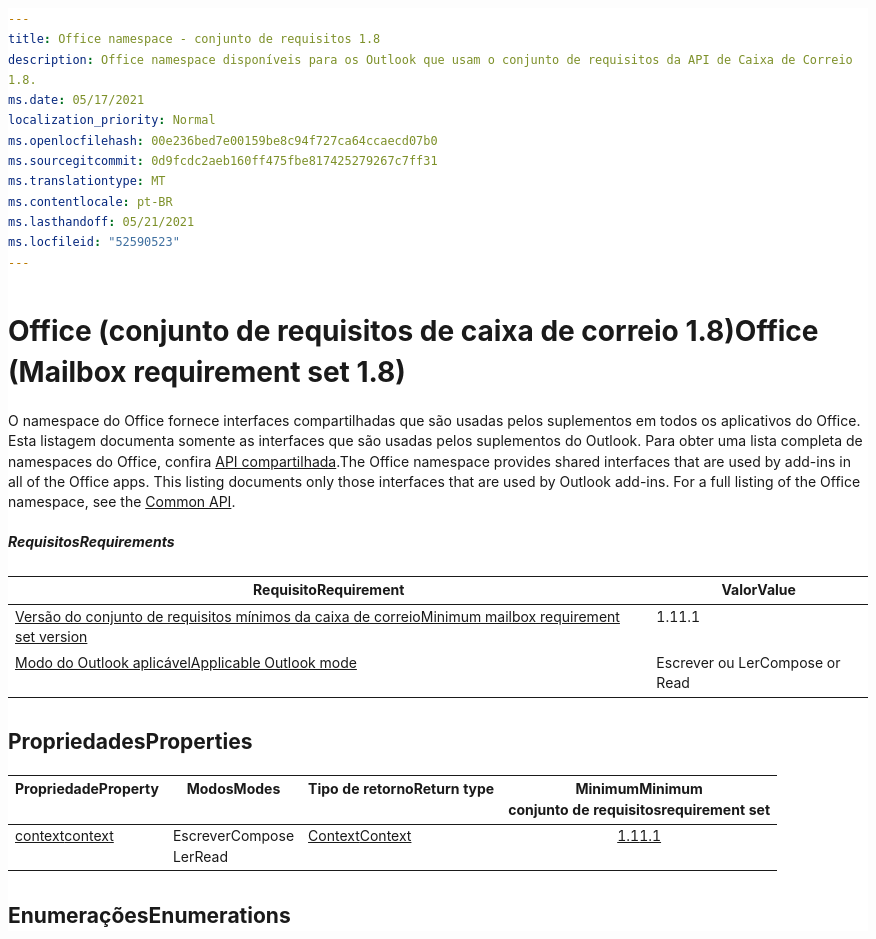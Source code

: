 ```yaml
---
title: Office namespace - conjunto de requisitos 1.8
description: Office namespace disponíveis para os Outlook que usam o conjunto de requisitos da API de Caixa de Correio 1.8.
ms.date: 05/17/2021
localization_priority: Normal
ms.openlocfilehash: 00e236bed7e00159be8c94f727ca64ccaecd07b0
ms.sourcegitcommit: 0d9fcdc2aeb160ff475fbe817425279267c7ff31
ms.translationtype: MT
ms.contentlocale: pt-BR
ms.lasthandoff: 05/21/2021
ms.locfileid: "52590523"
---
```

# <a name="office-mailbox-requirement-set-18"></a><span data-ttu-id="11dd9-103">Office (conjunto de requisitos de caixa de correio 1.8)</span><span class="sxs-lookup"><span data-stu-id="11dd9-103">Office (Mailbox requirement set 1.8)</span></span>

<span data-ttu-id="11dd9-p101">O namespace do Office fornece interfaces compartilhadas que são usadas pelos suplementos em todos os aplicativos do Office. Esta listagem documenta somente as interfaces que são usadas pelos suplementos do Outlook. Para obter uma lista completa de namespaces do Office, confira [API compartilhada](/javascript/api/office).</span><span class="sxs-lookup"><span data-stu-id="11dd9-p101">The Office namespace provides shared interfaces that are used by add-ins in all of the Office apps. This listing documents only those interfaces that are used by Outlook add-ins. For a full listing of the Office namespace, see the [Common API](/javascript/api/office).</span></span>

##### <a name="requirements"></a><span data-ttu-id="11dd9-106">Requisitos</span><span class="sxs-lookup"><span data-stu-id="11dd9-106">Requirements</span></span>

|<span data-ttu-id="11dd9-107">Requisito</span><span class="sxs-lookup"><span data-stu-id="11dd9-107">Requirement</span></span>| <span data-ttu-id="11dd9-108">Valor</span><span class="sxs-lookup"><span data-stu-id="11dd9-108">Value</span></span>|
|---|---|
|[<span data-ttu-id="11dd9-109">Versão do conjunto de requisitos mínimos da caixa de correio</span><span class="sxs-lookup"><span data-stu-id="11dd9-109">Minimum mailbox requirement set version</span></span>](../../requirement-sets/outlook-api-requirement-sets.md)| <span data-ttu-id="11dd9-110">1.1</span><span class="sxs-lookup"><span data-stu-id="11dd9-110">1.1</span></span>|
|[<span data-ttu-id="11dd9-111">Modo do Outlook aplicável</span><span class="sxs-lookup"><span data-stu-id="11dd9-111">Applicable Outlook mode</span></span>](../../../outlook/outlook-add-ins-overview.md#extension-points)| <span data-ttu-id="11dd9-112">Escrever ou Ler</span><span class="sxs-lookup"><span data-stu-id="11dd9-112">Compose or Read</span></span>|

## <a name="properties"></a><span data-ttu-id="11dd9-113">Propriedades</span><span class="sxs-lookup"><span data-stu-id="11dd9-113">Properties</span></span>

| <span data-ttu-id="11dd9-114">Propriedade</span><span class="sxs-lookup"><span data-stu-id="11dd9-114">Property</span></span> | <span data-ttu-id="11dd9-115">Modos</span><span class="sxs-lookup"><span data-stu-id="11dd9-115">Modes</span></span> | <span data-ttu-id="11dd9-116">Tipo de retorno</span><span class="sxs-lookup"><span data-stu-id="11dd9-116">Return type</span></span> | <span data-ttu-id="11dd9-117">Minimum</span><span class="sxs-lookup"><span data-stu-id="11dd9-117">Minimum</span></span><br><span data-ttu-id="11dd9-118">conjunto de requisitos</span><span class="sxs-lookup"><span data-stu-id="11dd9-118">requirement set</span></span> |
|---|---|---|:---:|
| [<span data-ttu-id="11dd9-119">context</span><span class="sxs-lookup"><span data-stu-id="11dd9-119">context</span></span>](office.context.md) | <span data-ttu-id="11dd9-120">Escrever</span><span class="sxs-lookup"><span data-stu-id="11dd9-120">Compose</span></span><br><span data-ttu-id="11dd9-121">Ler</span><span class="sxs-lookup"><span data-stu-id="11dd9-121">Read</span></span> | [<span data-ttu-id="11dd9-122">Context</span><span class="sxs-lookup"><span data-stu-id="11dd9-122">Context</span></span>](/javascript/api/office/office.context?view=outlook-js-1.8&preserve-view=true) | [<span data-ttu-id="11dd9-123">1.1</span><span class="sxs-lookup"><span data-stu-id="11dd9-123">1.1</span></span>](../requirement-set-1.1/outlook-requirement-set-1.1.md) |

## <a name="enumerations"></a><span data-ttu-id="11dd9-124">Enumerações</span><span class="sxs-lookup"><span data-stu-id="11dd9-124">Enumerations</span></span>
